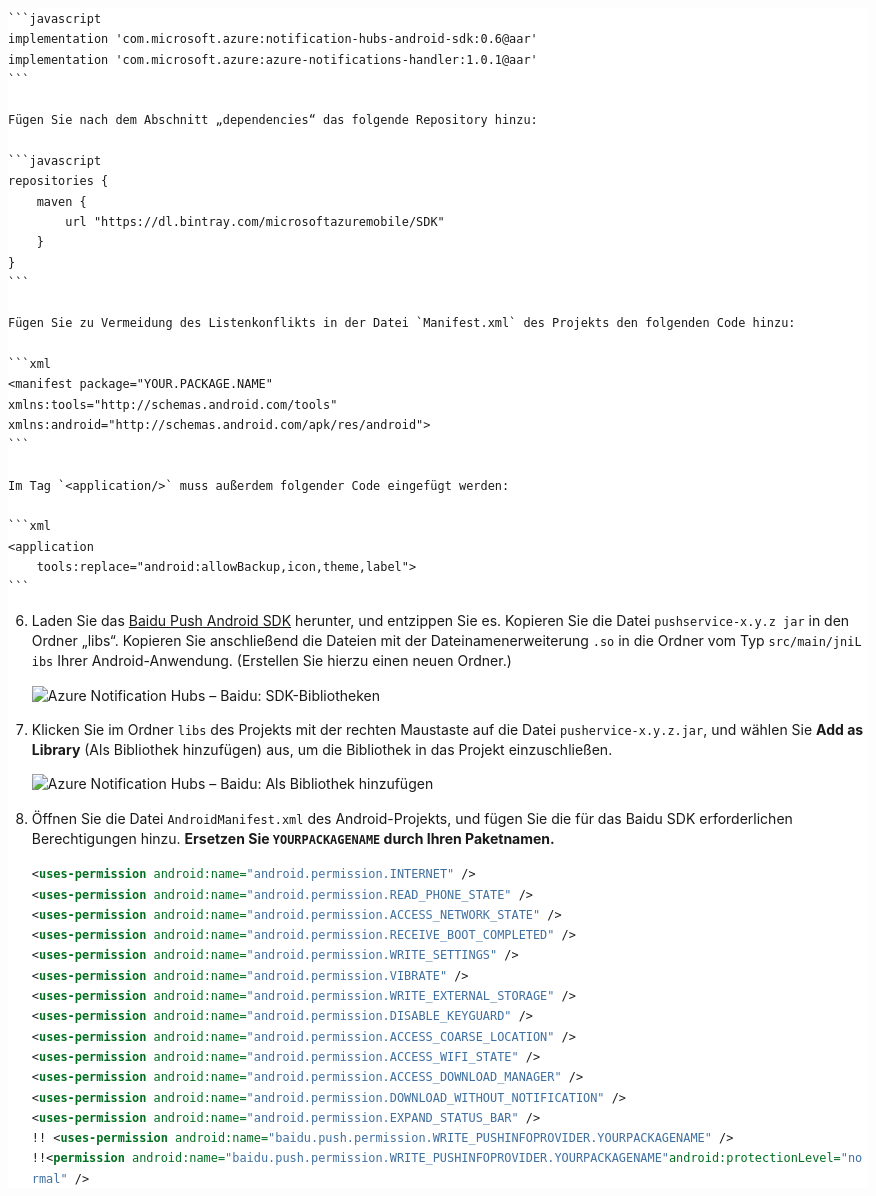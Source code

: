     ```javascript
    implementation 'com.microsoft.azure:notification-hubs-android-sdk:0.6@aar'
    implementation 'com.microsoft.azure:azure-notifications-handler:1.0.1@aar'
    ```

    Fügen Sie nach dem Abschnitt „dependencies“ das folgende Repository hinzu:

    ```javascript
    repositories {
        maven {
            url "https://dl.bintray.com/microsoftazuremobile/SDK"
        }
    }
    ```

    Fügen Sie zu Vermeidung des Listenkonflikts in der Datei `Manifest.xml` des Projekts den folgenden Code hinzu:

    ```xml
    <manifest package="YOUR.PACKAGE.NAME"
    xmlns:tools="http://schemas.android.com/tools"
    xmlns:android="http://schemas.android.com/apk/res/android">
    ```

    Im Tag `<application/>` muss außerdem folgender Code eingefügt werden:

    ```xml
    <application
        tools:replace="android:allowBackup,icon,theme,label">
    ```

6. Laden Sie das [Baidu Push Android SDK](https://push.baidu.com/doc/android/api) herunter, und entzippen Sie es. Kopieren Sie die Datei `pushservice-x.y.z jar` in den Ordner „libs“. Kopieren Sie anschließend die Dateien mit der Dateinamenerweiterung `.so` in die Ordner vom Typ `src/main/jniLibs` Ihrer Android-Anwendung. (Erstellen Sie hierzu einen neuen Ordner.)

    ![Azure Notification Hubs – Baidu: SDK-Bibliotheken](./media/notification-hubs-baidu-get-started/BaiduSDKLib.png)

7. Klicken Sie im Ordner `libs` des Projekts mit der rechten Maustaste auf die Datei `pushervice-x.y.z.jar`, und wählen Sie **Add as Library** (Als Bibliothek hinzufügen) aus, um die Bibliothek in das Projekt einzuschließen.

    ![Azure Notification Hubs – Baidu: Als Bibliothek hinzufügen](./media/notification-hubs-baidu-get-started/BaiduAddAsALib.jpg)

8. Öffnen Sie die Datei `AndroidManifest.xml` des Android-Projekts, und fügen Sie die für das Baidu SDK erforderlichen Berechtigungen hinzu. **Ersetzen Sie `YOURPACKAGENAME` durch Ihren Paketnamen.**

    ```xml
    <uses-permission android:name="android.permission.INTERNET" />
    <uses-permission android:name="android.permission.READ_PHONE_STATE" />
    <uses-permission android:name="android.permission.ACCESS_NETWORK_STATE" />
    <uses-permission android:name="android.permission.RECEIVE_BOOT_COMPLETED" />
    <uses-permission android:name="android.permission.WRITE_SETTINGS" />
    <uses-permission android:name="android.permission.VIBRATE" />
    <uses-permission android:name="android.permission.WRITE_EXTERNAL_STORAGE" />
    <uses-permission android:name="android.permission.DISABLE_KEYGUARD" />
    <uses-permission android:name="android.permission.ACCESS_COARSE_LOCATION" />
    <uses-permission android:name="android.permission.ACCESS_WIFI_STATE" />
    <uses-permission android:name="android.permission.ACCESS_DOWNLOAD_MANAGER" />
    <uses-permission android:name="android.permission.DOWNLOAD_WITHOUT_NOTIFICATION" />
    <uses-permission android:name="android.permission.EXPAND_STATUS_BAR" />
    !! <uses-permission android:name="baidu.push.permission.WRITE_PUSHINFOPROVIDER.YOURPACKAGENAME" />
    !!<permission android:name="baidu.push.permission.WRITE_PUSHINFOPROVIDER.YOURPACKAGENAME"android:protectionLevel="normal" />
